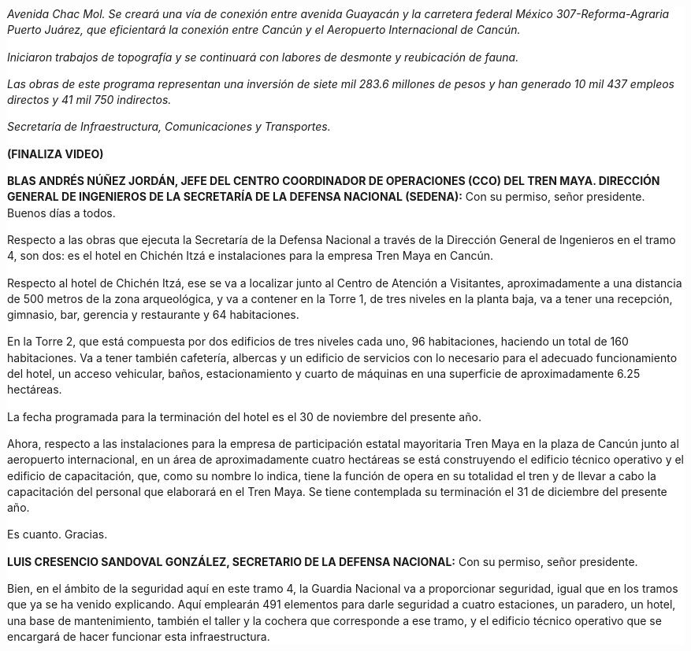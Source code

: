 _Avenida Chac Mol. Se creará una vía de conexión entre avenida Guayacán y la
carretera federal México 307-Reforma-Agraria Puerto Juárez, que eficientará la
conexión entre Cancún y el Aeropuerto Internacional de Cancún._

_Iniciaron trabajos de topografía y se continuará con labores de desmonte y
reubicación de fauna._

_Las obras de este programa representan una inversión de siete mil 283.6
millones de pesos y han generado 10 mil 437 empleos directos y 41 mil 750
indirectos._

_Secretaría de Infraestructura, Comunicaciones y Transportes._

**(FINALIZA VIDEO)**

**BLAS ANDRÉS NÚÑEZ JORDÁN, JEFE DEL CENTRO COORDINADOR DE OPERACIONES (CCO)
DEL TREN MAYA. DIRECCIÓN GENERAL DE INGENIEROS DE LA SECRETARÍA DE LA DEFENSA
NACIONAL (SEDENA):** Con su permiso, señor presidente. Buenos días a todos.

Respecto a las obras que ejecuta la Secretaría de la Defensa Nacional a través
de la Dirección General de Ingenieros en el tramo 4, son dos: es el hotel en
Chichén Itzá e instalaciones para la empresa Tren Maya en Cancún.

Respecto al hotel de Chichén Itzá, ese se va a localizar junto al Centro de
Atención a Visitantes, aproximadamente a una distancia de 500 metros de la
zona arqueológica, y va a contener en la Torre 1, de tres niveles en la planta
baja, va a tener una recepción, gimnasio, bar, gerencia y restaurante y 64
habitaciones.

En la Torre 2, que está compuesta por dos edificios de tres niveles cada uno,
96 habitaciones, haciendo un total de 160 habitaciones. Va a tener también
cafetería, albercas y un edificio de servicios con lo necesario para el
adecuado funcionamiento del hotel, un acceso vehicular, baños, estacionamiento
y cuarto de máquinas en una superficie de aproximadamente 6.25 hectáreas.

La fecha programada para la terminación del hotel es el 30 de noviembre del
presente año.

Ahora, respecto a las instalaciones para la empresa de participación estatal
mayoritaria Tren Maya en la plaza de Cancún junto al aeropuerto internacional,
en un área de aproximadamente cuatro hectáreas se está construyendo el
edificio técnico operativo y el edificio de capacitación, que, como su nombre
lo indica, tiene la función de opera en su totalidad el tren y de llevar a
cabo la capacitación del personal que elaborará en el Tren Maya. Se tiene
contemplada su terminación el 31 de diciembre del presente año.

Es cuanto. Gracias.

**LUIS CRESENCIO SANDOVAL GONZÁLEZ, SECRETARIO DE LA DEFENSA NACIONAL:** Con
su permiso, señor presidente.

Bien, en el ámbito de la seguridad aquí en este tramo 4, la Guardia Nacional
va a proporcionar seguridad, igual que en los tramos que ya se ha venido
explicando. Aquí emplearán 491 elementos para darle seguridad a cuatro
estaciones, un paradero, un hotel, una base de mantenimiento, también el
taller y la cochera que corresponde a ese tramo, y el edificio técnico
operativo que se encargará de hacer funcionar esta infraestructura.
